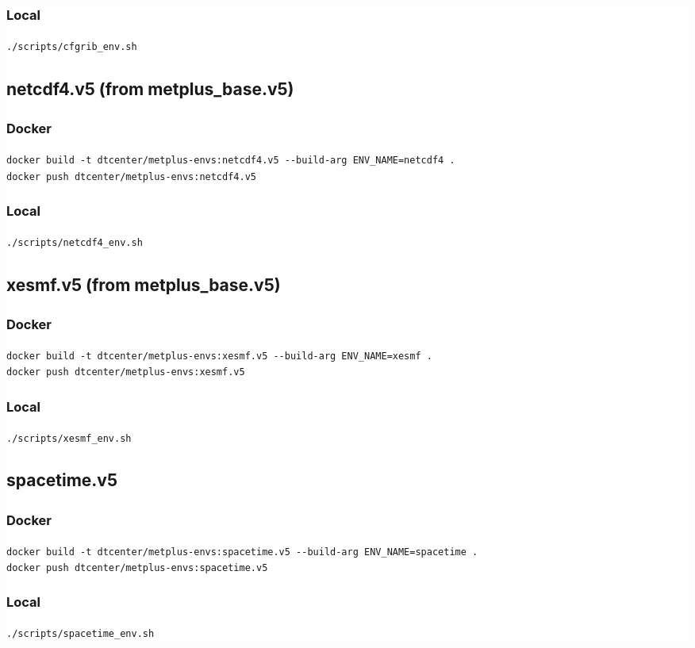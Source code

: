 ### Local

```
./scripts/cfgrib_env.sh
```


## netcdf4.v5 (from metplus_base.v5)

### Docker

```
docker build -t dtcenter/metplus-envs:netcdf4.v5 --build-arg ENV_NAME=netcdf4 .
docker push dtcenter/metplus-envs:netcdf4.v5
```

### Local

```
./scripts/netcdf4_env.sh
```


## xesmf.v5 (from metplus_base.v5)

### Docker

```
docker build -t dtcenter/metplus-envs:xesmf.v5 --build-arg ENV_NAME=xesmf .
docker push dtcenter/metplus-envs:xesmf.v5
```

### Local

```
./scripts/xesmf_env.sh
```


## spacetime.v5

### Docker

```
docker build -t dtcenter/metplus-envs:spacetime.v5 --build-arg ENV_NAME=spacetime .
docker push dtcenter/metplus-envs:spacetime.v5
```

### Local

```
./scripts/spacetime_env.sh
```

